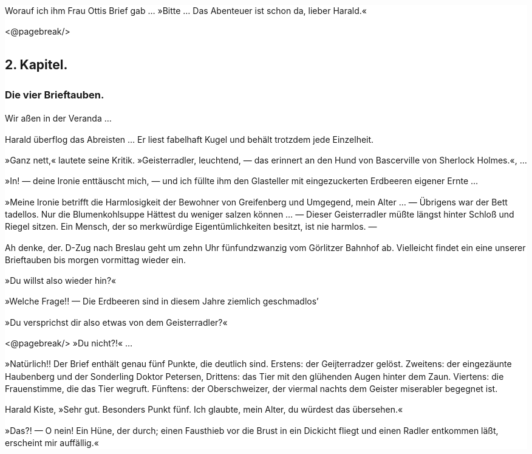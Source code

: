 Worauf ich ihm Frau Ottis Brief gab …
»Bitte … Das Abenteuer ist schon da, lieber Harald.«

<@pagebreak/>

<h2>2. Kapitel.</h2>
<h3>Die vier Brieftauben.</h3>

Wir aßen in der Veranda …

Harald überflog das Abreisten … Er liest fabelhaft Kugel
und behält trotzdem jede Einzelheit.

»Ganz nett,« lautete seine Kritik. »Geisterradler, leuchtend,
— das erinnert an den Hund von Bascerville von Sherlock
Holmes.«, …

»In! — deine Ironie enttäuscht mich, — und ich
füllte ihm den Glasteller mit eingezuckerten Erdbeeren eigener
Ernte …

»Meine Ironie betrifft die Harmlosigkeit der Bewohner
von Greifenberg und Umgegend, mein Alter … — Übrigens
war der Bett tadellos. Nur die Blumenkohlsuppe Hättest
du weniger salzen können … — Dieser Geisterradler müßte
längst hinter Schloß und Riegel sitzen. Ein Mensch, der
so merkwürdige Eigentümlichkeiten besitzt, ist nie harmlos. —

Ah denke, der. D-Zug nach Breslau geht um zehn Uhr
fünfundzwanzig vom Görlitzer Bahnhof ab. Vielleicht findet
ein eine unserer Brieftauben bis morgen vormittag wieder
ein.

»Du willst also wieder hin?«

»Welche Frage!! — Die Erdbeeren sind in diesem Jahre
ziemlich geschmadlos’

»Du versprichst dir also etwas von dem Geisterradler?«

<@pagebreak/>
»Du nicht?!« …

»Natürlich!! Der Brief enthält genau fünf Punkte, die
deutlich sind. Erstens: der Geijterradzer gelöst. Zweitens: der
eingezäunte Haubenberg und der Sonderling Doktor Petersen,
Drittens: das Tier mit den glühenden Augen hinter dem
Zaun. Viertens: die Frauenstimme, die das Tier wegruft.
Fünftens: der Oberschweizer, der viermal nachts dem Geister
miserabler begegnet ist.

Harald Kiste, »Sehr gut. Besonders Punkt fünf. Ich
glaubte, mein Alter, du würdest das übersehen.«

»Das?! — O nein! Ein Hüne, der durch; einen Fausthieb
vor die Brust in ein Dickicht fliegt und einen Radler entkommen
läßt, erscheint mir auffällig.«
